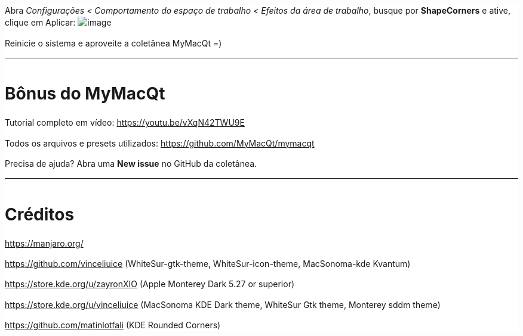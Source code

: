 Abra *Configurações < Comportamento do espaço de trabalho < Efeitos da área de trabalho*, busque por **ShapeCorners** e ative, clique em Aplicar:
![image](https://github.com/MyMacQt/mymacqt/assets/154471821/75ef5a0c-9e84-4753-ba3e-0ddcb1feea06)

Reinicie o sistema e aproveite a coletânea MyMacQt =) 

---

# Bônus do MyMacQt
Tutorial completo em vídeo:
https://youtu.be/vXqN42TWU9E

Todos os arquivos e presets utilizados:
https://github.com/MyMacQt/mymacqt

Precisa de ajuda? Abra uma **New issue** no GitHub da coletânea.

---

# Créditos
https://manjaro.org/

https://github.com/vinceliuice (WhiteSur-gtk-theme, WhiteSur-icon-theme, MacSonoma-kde Kvantum)

https://store.kde.org/u/zayronXIO (Apple Monterey Dark 5.27 or superior)

https://store.kde.org/u/vinceliuice (MacSonoma KDE Dark theme, WhiteSur Gtk theme, Monterey sddm theme)

https://github.com/matinlotfali (KDE Rounded Corners)
